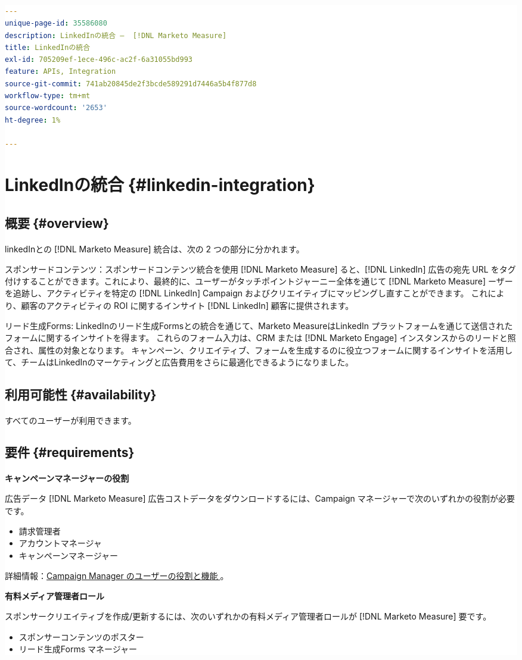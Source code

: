 ```yaml
---
unique-page-id: 35586080
description: LinkedInの統合 –  [!DNL Marketo Measure]
title: LinkedInの統合
exl-id: 705209ef-1ece-496c-ac2f-6a31055bd993
feature: APIs, Integration
source-git-commit: 741ab20845de2f3bcde589291d7446a5b4f877d8
workflow-type: tm+mt
source-wordcount: '2653'
ht-degree: 1%

---
```


# LinkedInの統合 {#linkedin-integration}

## 概要 {#overview}

linkedInとの [!DNL Marketo Measure] 統合は、次の 2 つの部分に分かれます。

スポンサードコンテンツ：スポンサードコンテンツ統合を使用 [!DNL Marketo Measure] ると、[!DNL LinkedIn] 広告の宛先 URL をタグ付けすることができます。これにより、最終的に、ユーザーがタッチポイントジャーニー全体を通じて [!DNL Marketo Measure] ーザーを追跡し、アクティビティを特定の [!DNL LinkedIn] Campaign およびクリエイティブにマッピングし直すことができます。 これにより、顧客のアクティビティの ROI に関するインサイト [!DNL LinkedIn] 顧客に提供されます。

リード生成Forms: LinkedInのリード生成Formsとの統合を通じて、Marketo MeasureはLinkedIn プラットフォームを通じて送信されたフォームに関するインサイトを得ます。 これらのフォーム入力は、CRM または [!DNL Marketo Engage] インスタンスからのリードと照合され、属性の対象となります。 キャンペーン、クリエイティブ、フォームを生成するのに役立つフォームに関するインサイトを活用して、チームはLinkedInのマーケティングと広告費用をさらに最適化できるようになりました。

## 利用可能性 {#availability}

すべてのユーザーが利用できます。

## 要件 {#requirements}

**キャンペーンマネージャーの役割**

広告データ [!DNL Marketo Measure] 広告コストデータをダウンロードするには、Campaign マネージャーで次のいずれかの役割が必要です。

* 請求管理者
* アカウントマネージャ
* キャンペーンマネージャー

詳細情報：[Campaign Manager のユーザーの役割と機能 &#x200B;](https://www.linkedin.com/help/lms/answer/a425731/user-roles-and-functions-in-campaign-manager)。

**有料メディア管理者ロール**

スポンサークリエイティブを作成/更新するには、次のいずれかの有料メディア管理者ロールが [!DNL Marketo Measure] 要です。

* スポンサーコンテンツのポスター
* リード生成Forms マネージャー
